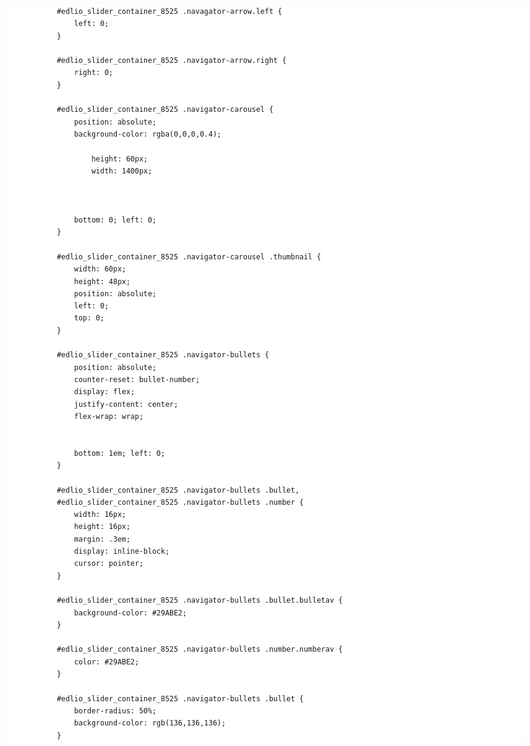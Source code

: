 				#edlio_slider_container_8525 .navagator-arrow.left {
					left: 0;
				}

				#edlio_slider_container_8525 .navigator-arrow.right {
					right: 0;
				}

				#edlio_slider_container_8525 .navigator-carousel {
					position: absolute;
					background-color: rgba(0,0,0,0.4);
					
						height: 60px;
						width: 1400px;
					
					
					
					bottom: 0; left: 0;
				}

				#edlio_slider_container_8525 .navigator-carousel .thumbnail {
					width: 60px;
					height: 48px;
					position: absolute;
					left: 0;
					top: 0;
				}

				#edlio_slider_container_8525 .navigator-bullets {
					position: absolute;
					counter-reset: bullet-number;
					display: flex;
					justify-content: center;
					flex-wrap: wrap;
					
					
					bottom: 1em; left: 0;
				}

				#edlio_slider_container_8525 .navigator-bullets .bullet,
				#edlio_slider_container_8525 .navigator-bullets .number {
					width: 16px;
					height: 16px;
					margin: .3em;
					display: inline-block;
					cursor: pointer;
				}

				#edlio_slider_container_8525 .navigator-bullets .bullet.bulletav {
					background-color: #29ABE2;
				}

				#edlio_slider_container_8525 .navigator-bullets .number.numberav {
					color: #29ABE2;
				}

				#edlio_slider_container_8525 .navigator-bullets .bullet {
					border-radius: 50%;
					background-color: rgb(136,136,136);
				}
